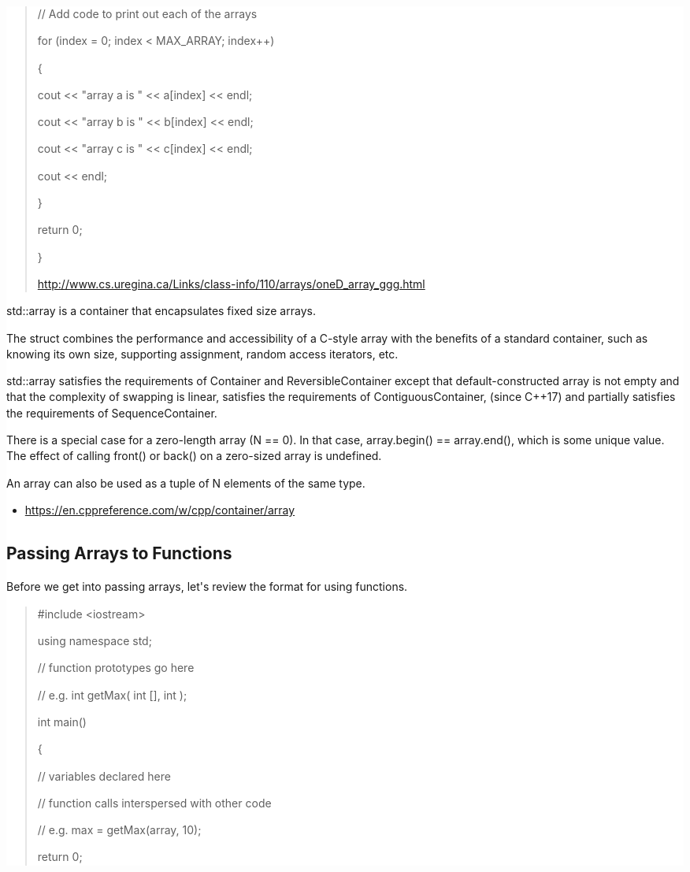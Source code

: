 > // Add code to print out each of the arrays
>
> for (index = 0; index \< MAX_ARRAY; index++)
>
> {
>
> cout \<\< \"array a is \" \<\< a\[index\] \<\< endl;
>
> cout \<\< \"array b is \" \<\< b\[index\] \<\< endl;
>
> cout \<\< \"array c is \" \<\< c\[index\] \<\< endl;
>
> cout \<\< endl;
>
> }
>
> return 0;
>
> }
>
> <http://www.cs.uregina.ca/Links/class-info/110/arrays/oneD_array_ggg.html>

std::array is a container that encapsulates fixed size arrays.

The struct combines the performance and accessibility of a C-style array
with the benefits of a standard container, such as knowing its own size,
supporting assignment, random access iterators, etc.

std::array satisfies the requirements of Container and
ReversibleContainer except that default-constructed array is not empty
and that the complexity of swapping is linear, satisfies the
requirements of ContiguousContainer, (since C++17) and partially
satisfies the requirements of SequenceContainer.

There is a special case for a zero-length array (N == 0). In that case,
array.begin() == array.end(), which is some unique value. The effect of
calling front() or back() on a zero-sized array is undefined.

An array can also be used as a tuple of N elements of the same type.

-   <https://en.cppreference.com/w/cpp/container/array>

## Passing Arrays to Functions

Before we get into passing arrays, let\'s review the format for using
functions.

> \#include \<iostream\>
>
> using namespace std;
>
> // function prototypes go here
>
> // e.g. int getMax( int \[\], int );
>
> int main()
>
> {
>
> // variables declared here
>
> // function calls interspersed with other code
>
> // e.g. max = getMax(array, 10);
>
> return 0;